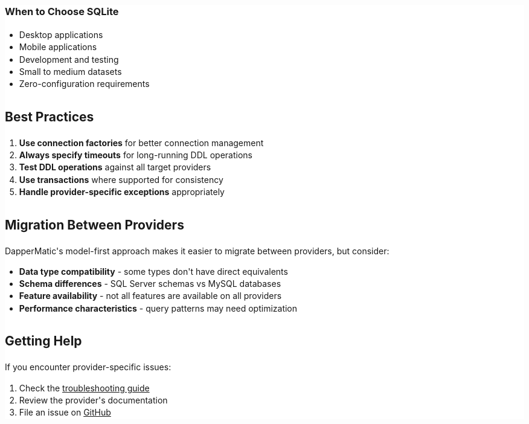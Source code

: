 ### When to Choose SQLite
- Desktop applications
- Mobile applications
- Development and testing
- Small to medium datasets
- Zero-configuration requirements

## Best Practices

1. **Use connection factories** for better connection management
2. **Always specify timeouts** for long-running DDL operations
3. **Test DDL operations** against all target providers
4. **Use transactions** where supported for consistency
5. **Handle provider-specific exceptions** appropriately

## Migration Between Providers

DapperMatic's model-first approach makes it easier to migrate between providers, but consider:

- **Data type compatibility** - some types don't have direct equivalents
- **Schema differences** - SQL Server schemas vs MySQL databases
- **Feature availability** - not all features are available on all providers
- **Performance characteristics** - query patterns may need optimization

## Getting Help

If you encounter provider-specific issues:

1. Check the [troubleshooting guide](/guide/troubleshooting)
2. Review the provider's documentation
3. File an issue on [GitHub](https://github.com/mjczone/MJCZone.DapperMatic/issues)